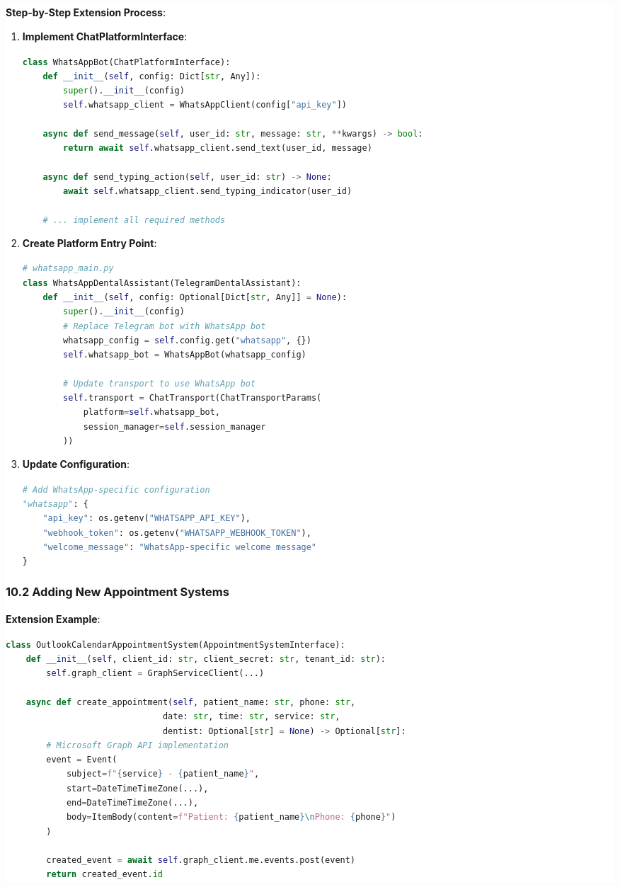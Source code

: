 **Step-by-Step Extension Process**:

1. **Implement ChatPlatformInterface**:
   ```python
   class WhatsAppBot(ChatPlatformInterface):
       def __init__(self, config: Dict[str, Any]):
           super().__init__(config)
           self.whatsapp_client = WhatsAppClient(config["api_key"])
       
       async def send_message(self, user_id: str, message: str, **kwargs) -> bool:
           return await self.whatsapp_client.send_text(user_id, message)
       
       async def send_typing_action(self, user_id: str) -> None:
           await self.whatsapp_client.send_typing_indicator(user_id)
       
       # ... implement all required methods
   ```

2. **Create Platform Entry Point**:
   ```python
   # whatsapp_main.py
   class WhatsAppDentalAssistant(TelegramDentalAssistant):
       def __init__(self, config: Optional[Dict[str, Any]] = None):
           super().__init__(config)
           # Replace Telegram bot with WhatsApp bot
           whatsapp_config = self.config.get("whatsapp", {})
           self.whatsapp_bot = WhatsAppBot(whatsapp_config)
           
           # Update transport to use WhatsApp bot
           self.transport = ChatTransport(ChatTransportParams(
               platform=self.whatsapp_bot,
               session_manager=self.session_manager
           ))
   ```

3. **Update Configuration**:
   ```python
   # Add WhatsApp-specific configuration
   "whatsapp": {
       "api_key": os.getenv("WHATSAPP_API_KEY"),
       "webhook_token": os.getenv("WHATSAPP_WEBHOOK_TOKEN"),
       "welcome_message": "WhatsApp-specific welcome message"
   }
   ```

### 10.2 Adding New Appointment Systems

**Extension Example**:
```python
class OutlookCalendarAppointmentSystem(AppointmentSystemInterface):
    def __init__(self, client_id: str, client_secret: str, tenant_id: str):
        self.graph_client = GraphServiceClient(...)
    
    async def create_appointment(self, patient_name: str, phone: str, 
                               date: str, time: str, service: str, 
                               dentist: Optional[str] = None) -> Optional[str]:
        # Microsoft Graph API implementation
        event = Event(
            subject=f"{service} - {patient_name}",
            start=DateTimeTimeZone(...),
            end=DateTimeTimeZone(...),
            body=ItemBody(content=f"Patient: {patient_name}\nPhone: {phone}")
        )
        
        created_event = await self.graph_client.me.events.post(event)
        return created_event.id
```